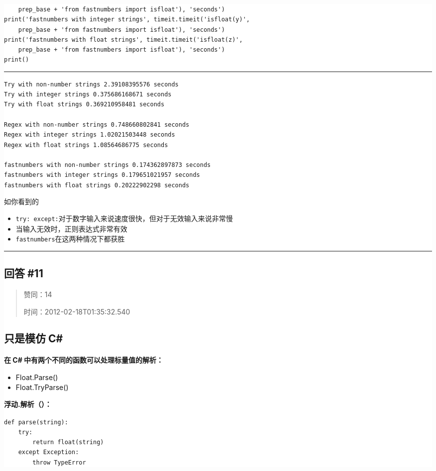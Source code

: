 ```
    prep_base + 'from fastnumbers import isfloat'), 'seconds')
print('fastnumbers with integer strings', timeit.timeit('isfloat(y)',
    prep_base + 'from fastnumbers import isfloat'), 'seconds')
print('fastnumbers with float strings', timeit.timeit('isfloat(z)',
    prep_base + 'from fastnumbers import isfloat'), 'seconds')
print() 
```

* * *

```
Try with non-number strings 2.39108395576 seconds
Try with integer strings 0.375686168671 seconds
Try with float strings 0.369210958481 seconds

Regex with non-number strings 0.748660802841 seconds
Regex with integer strings 1.02021503448 seconds
Regex with float strings 1.08564686775 seconds

fastnumbers with non-number strings 0.174362897873 seconds
fastnumbers with integer strings 0.179651021957 seconds
fastnumbers with float strings 0.20222902298 seconds 
```

如你看到的

*   `try: except:`对于数字输入来说速度很快，但对于无效输入来说非常慢
*   当输入无效时，正则表达式非常有效
*   `fastnumbers`在这两种情况下都获胜

* * *

## 回答 #11

> 赞同：14
> 
> 时间：2012-02-18T01:35:32.540

## 只是模仿 C#

**在 C# 中有两个不同的函数可以处理标量值的解析：**

*   Float.Parse()
*   Float.TryParse()

**浮动.解析（）：**

```
def parse(string):
    try:
        return float(string)
    except Exception:
        throw TypeError 
```
